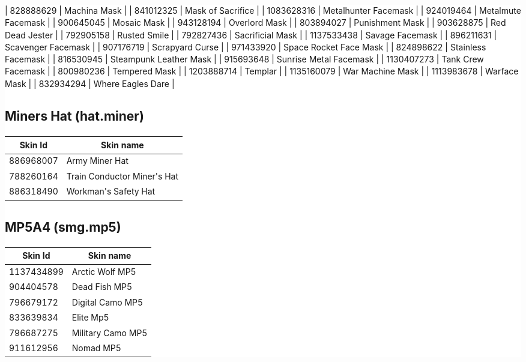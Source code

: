 | 828888629    | Machina Mask                      |
| 841012325    | Mask of Sacrifice                 |
| 1083628316   | Metalhunter Facemask              |
| 924019464    | Metalmute Facemask                |
| 900645045    | Mosaic Mask                       |
| 943128194    | Overlord Mask                     |
| 803894027    | Punishment Mask                   |
| 903628875    | Red Dead Jester                   |
| 792905158    | Rusted Smile                      |
| 792827436    | Sacrificial Mask                  |
| 1137533438   | Savage Facemask                   |
| 896211631    | Scavenger Facemask                |
| 907176719    | Scrapyard Curse                   |
| 971433920    | Space Rocket Face Mask            |
| 824898622    | Stainless Facemask                |
| 816530945    | Steampunk Leather Mask            |
| 915693648    | Sunrise Metal Facemask            |
| 1130407273   | Tank Crew Facemask                |
| 800980236    | Tempered Mask                     |
| 1203888714   | Templar                           |
| 1135160079   | War Machine Mask                  |
| 1113983678   | Warface Mask                      |
| 832934294    | Where Eagles Dare                 |

## Miners Hat (hat.miner)
| Skin Id      | Skin name                         |
|--------------|-----------------------------------|
| 886968007    | Army Miner Hat                    |
| 788260164    | Train Conductor Miner's Hat       |
| 886318490    | Workman's Safety Hat              |

## MP5A4 (smg.mp5)
| Skin Id      | Skin name                         |
|--------------|-----------------------------------|
| 1137434899   | Arctic Wolf MP5                   |
| 904404578    | Dead Fish MP5                     |
| 796679172    | Digital Camo MP5                  |
| 833639834    | Elite Mp5                         |
| 796687275    | Military Camo MP5                 |
| 911612956    | Nomad MP5                         |
